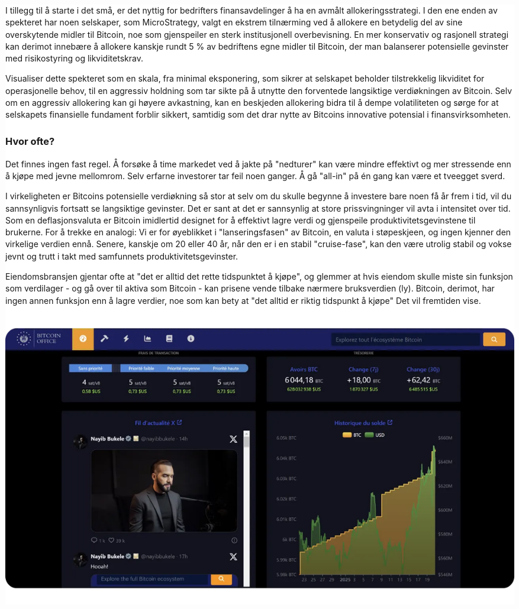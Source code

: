 I tillegg til å starte i det små, er det nyttig for bedrifters finansavdelinger å ha en avmålt allokeringsstrategi. I den ene enden av spekteret har noen selskaper, som MicroStrategy, valgt en ekstrem tilnærming ved å allokere en betydelig del av sine overskytende midler til Bitcoin, noe som gjenspeiler en sterk institusjonell overbevisning. En mer konservativ og rasjonell strategi kan derimot innebære å allokere kanskje rundt 5 % av bedriftens egne midler til Bitcoin, der man balanserer potensielle gevinster med risikostyring og likviditetskrav.

Visualiser dette spekteret som en skala, fra minimal eksponering, som sikrer at selskapet beholder tilstrekkelig likviditet for operasjonelle behov, til en aggressiv holdning som tar sikte på å utnytte den forventede langsiktige verdiøkningen av Bitcoin. Selv om en aggressiv allokering kan gi høyere avkastning, kan en beskjeden allokering bidra til å dempe volatiliteten og sørge for at selskapets finansielle fundament forblir sikkert, samtidig som det drar nytte av Bitcoins innovative potensial i finansvirksomheten.

### Hvor ofte?

Det finnes ingen fast regel. Å forsøke å time markedet ved å jakte på "nedturer" kan være mindre effektivt og mer stressende enn å kjøpe med jevne mellomrom. Selv erfarne investorer tar feil noen ganger. Å gå "all-in" på én gang kan være et tveegget sverd.

I virkeligheten er Bitcoins potensielle verdiøkning så stor at selv om du skulle begynne å investere bare noen få år frem i tid, vil du sannsynligvis fortsatt se langsiktige gevinster. Det er sant at det er sannsynlig at store prissvingninger vil avta i intensitet over tid. Som en deflasjonsvaluta er Bitcoin imidlertid designet for å effektivt lagre verdi og gjenspeile produktivitetsgevinstene til brukerne. For å trekke en analogi: Vi er for øyeblikket i "lanseringsfasen" av Bitcoin, en valuta i støpeskjeen, og ingen kjenner den virkelige verdien ennå. Senere, kanskje om 20 eller 40 år, når den er i en stabil "cruise-fase", kan den være utrolig stabil og vokse jevnt og trutt i takt med samfunnets produktivitetsgevinster.

Eiendomsbransjen gjentar ofte at "det er alltid det rette tidspunktet å kjøpe", og glemmer at hvis eiendom skulle miste sin funksjon som verdilager - og gå over til aktiva som Bitcoin - kan prisene vende tilbake nærmere bruksverdien (ly). Bitcoin, derimot, har ingen annen funksjon enn å lagre verdier, noe som kan bety at "det alltid er riktig tidspunkt å kjøpe" Det vil fremtiden vise.

![BIZ101](assets/en/13.webp)
